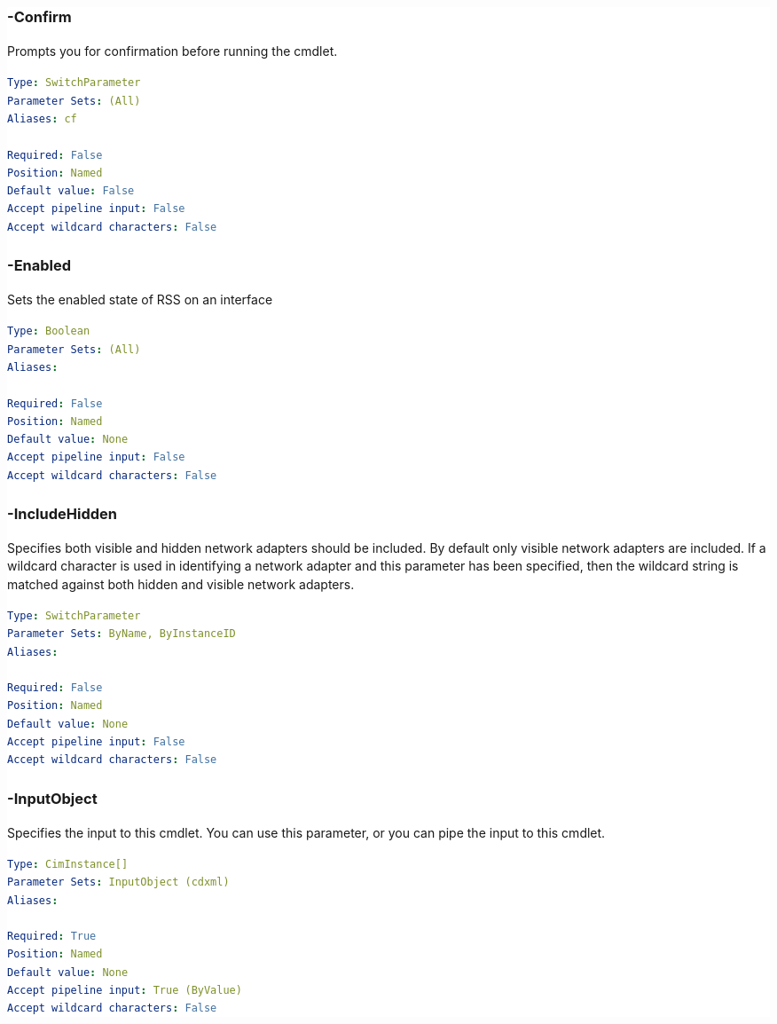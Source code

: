 ### -Confirm
Prompts you for confirmation before running the cmdlet.

```yaml
Type: SwitchParameter
Parameter Sets: (All)
Aliases: cf

Required: False
Position: Named
Default value: False
Accept pipeline input: False
Accept wildcard characters: False
```

### -Enabled
Sets the enabled state of RSS on an interface

```yaml
Type: Boolean
Parameter Sets: (All)
Aliases: 

Required: False
Position: Named
Default value: None
Accept pipeline input: False
Accept wildcard characters: False
```

### -IncludeHidden
Specifies both visible and hidden network adapters should be included.
By default only visible network adapters are included.
If a wildcard character is used in identifying a network adapter and this parameter has been specified, then the wildcard string is matched against both hidden and visible network adapters.

```yaml
Type: SwitchParameter
Parameter Sets: ByName, ByInstanceID
Aliases: 

Required: False
Position: Named
Default value: None
Accept pipeline input: False
Accept wildcard characters: False
```

### -InputObject
Specifies the input to this cmdlet.
You can use this parameter, or you can pipe the input to this cmdlet.

```yaml
Type: CimInstance[]
Parameter Sets: InputObject (cdxml)
Aliases: 

Required: True
Position: Named
Default value: None
Accept pipeline input: True (ByValue)
Accept wildcard characters: False
```

